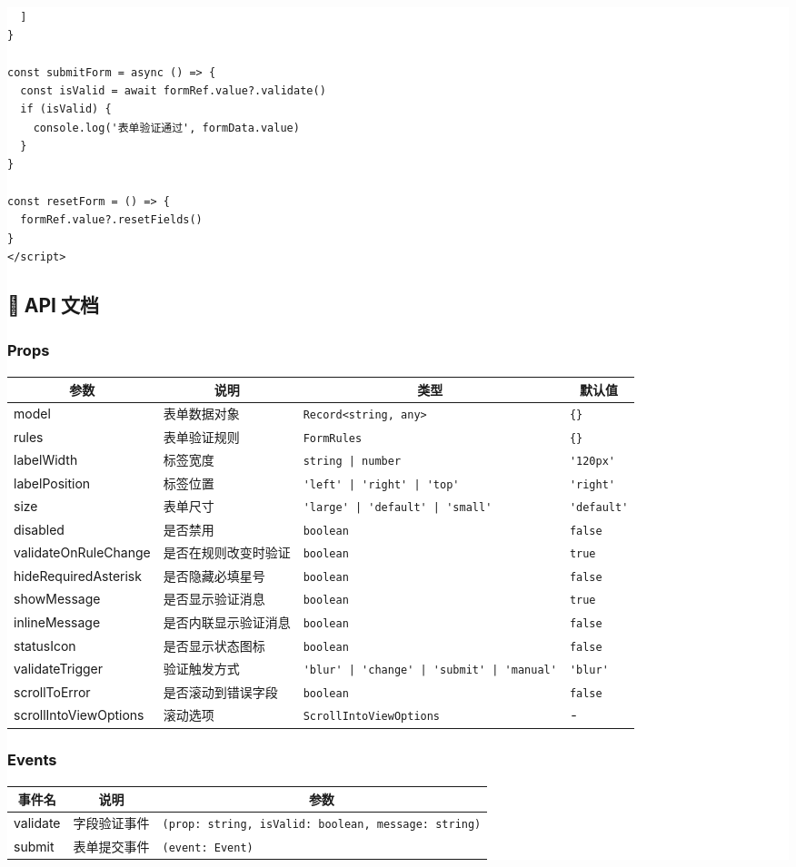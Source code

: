 ```vue
  ]
}

const submitForm = async () => {
  const isValid = await formRef.value?.validate()
  if (isValid) {
    console.log('表单验证通过', formData.value)
  }
}

const resetForm = () => {
  formRef.value?.resetFields()
}
</script>
```

## 📖 API 文档

### Props

| 参数 | 说明 | 类型 | 默认值 |
|------|------|------|--------|
| model | 表单数据对象 | `Record<string, any>` | `{}` |
| rules | 表单验证规则 | `FormRules` | `{}` |
| labelWidth | 标签宽度 | `string \| number` | `'120px'` |
| labelPosition | 标签位置 | `'left' \| 'right' \| 'top'` | `'right'` |
| size | 表单尺寸 | `'large' \| 'default' \| 'small'` | `'default'` |
| disabled | 是否禁用 | `boolean` | `false` |
| validateOnRuleChange | 是否在规则改变时验证 | `boolean` | `true` |
| hideRequiredAsterisk | 是否隐藏必填星号 | `boolean` | `false` |
| showMessage | 是否显示验证消息 | `boolean` | `true` |
| inlineMessage | 是否内联显示验证消息 | `boolean` | `false` |
| statusIcon | 是否显示状态图标 | `boolean` | `false` |
| validateTrigger | 验证触发方式 | `'blur' \| 'change' \| 'submit' \| 'manual'` | `'blur'` |
| scrollToError | 是否滚动到错误字段 | `boolean` | `false` |
| scrollIntoViewOptions | 滚动选项 | `ScrollIntoViewOptions` | - |

### Events

| 事件名 | 说明 | 参数 |
|--------|------|------|
| validate | 字段验证事件 | `(prop: string, isValid: boolean, message: string)` |
| submit | 表单提交事件 | `(event: Event)` |

